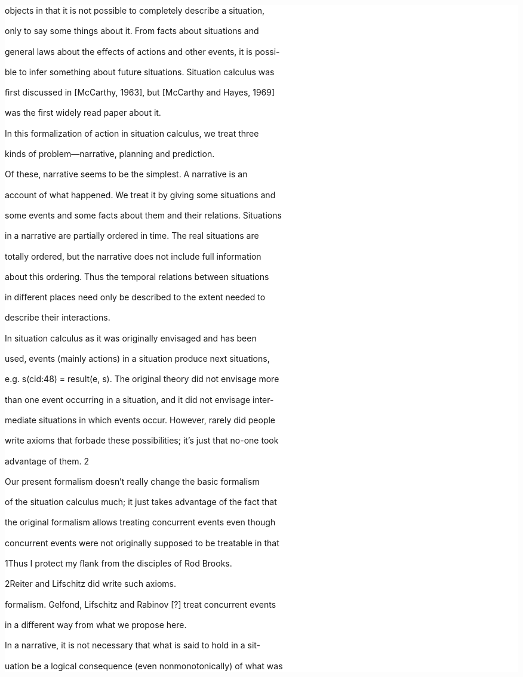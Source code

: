 objects in that it is not possible to completely describe a situation,

only to say some things about it. From facts about situations and

general laws about the eﬀects of actions and other events, it is possi-

ble to infer something about future situations. Situation calculus was

ﬁrst discussed in [McCarthy, 1963], but [McCarthy and Hayes, 1969]

was the ﬁrst widely read paper about it.

In this formalization of action in situation calculus, we treat three

kinds of problem—narrative, planning and prediction.

Of these, narrative seems to be the simplest. A narrative is an

account of what happened. We treat it by giving some situations and

some events and some facts about them and their relations. Situations

in a narrative are partially ordered in time. The real situations are

totally ordered, but the narrative does not include full information

about this ordering. Thus the temporal relations between situations

in diﬀerent places need only be described to the extent needed to

describe their interactions.

In situation calculus as it was originally envisaged and has been

used, events (mainly actions) in a situation produce next situations,

e.g. s(cid:48) = result(e, s). The original theory did not envisage more

than one event occurring in a situation, and it did not envisage inter-

mediate situations in which events occur. However, rarely did people

write axioms that forbade these possibilities; it’s just that no-one took

advantage of them. 2

Our present formalism doesn’t really change the basic formalism

of the situation calculus much; it just takes advantage of the fact that

the original formalism allows treating concurrent events even though

concurrent events were not originally supposed to be treatable in that

1Thus I protect my ﬂank from the disciples of Rod Brooks.

2Reiter and Lifschitz did write such axioms.

formalism. Gelfond, Lifschitz and Rabinov [?] treat concurrent events

in a diﬀerent way from what we propose here.

In a narrative, it is not necessary that what is said to hold in a sit-

uation be a logical consequence (even nonmonotonically) of what was
